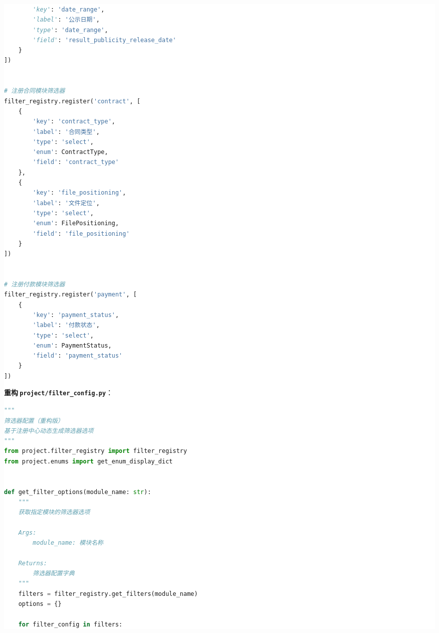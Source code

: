 ```python
        'key': 'date_range',
        'label': '公示日期',
        'type': 'date_range',
        'field': 'result_publicity_release_date'
    }
])


# 注册合同模块筛选器
filter_registry.register('contract', [
    {
        'key': 'contract_type',
        'label': '合同类型',
        'type': 'select',
        'enum': ContractType,
        'field': 'contract_type'
    },
    {
        'key': 'file_positioning',
        'label': '文件定位',
        'type': 'select',
        'enum': FilePositioning,
        'field': 'file_positioning'
    }
])


# 注册付款模块筛选器
filter_registry.register('payment', [
    {
        'key': 'payment_status',
        'label': '付款状态',
        'type': 'select',
        'enum': PaymentStatus,
        'field': 'payment_status'
    }
])
```

**重构 `project/filter_config.py`**：

```python
"""
筛选器配置（重构版）
基于注册中心动态生成筛选器选项
"""
from project.filter_registry import filter_registry
from project.enums import get_enum_display_dict


def get_filter_options(module_name: str):
    """
    获取指定模块的筛选器选项
    
    Args:
        module_name: 模块名称
    
    Returns:
        筛选器配置字典
    """
    filters = filter_registry.get_filters(module_name)
    options = {}
    
    for filter_config in filters:
```